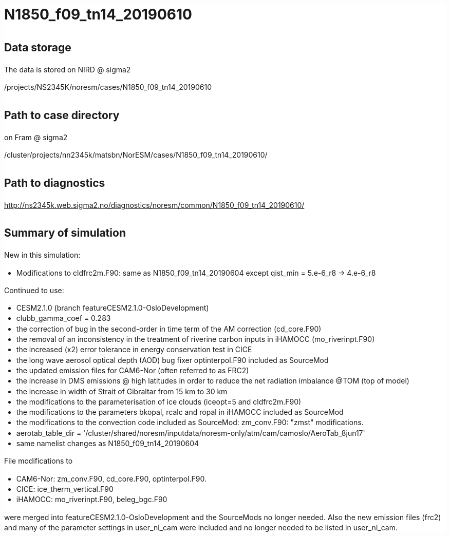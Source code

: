 # N1850_f09_tn14_20190610

## Data storage
The data is stored on NIRD @ sigma2

/projects/NS2345K/noresm/cases/N1850_f09_tn14_20190610


## Path to case directory

on Fram @ sigma2

/cluster/projects/nn2345k/matsbn/NorESM/cases/N1850_f09_tn14_20190610/

## Path to diagnostics

http://ns2345k.web.sigma2.no/diagnostics/noresm/common/N1850_f09_tn14_20190610/

## Summary of simulation

New in this simulation: 
- Modifications to cldfrc2m.F90: same as N1850_f09_tn14_20190604 except  qist_min = 5.e-6_r8 -> 4.e-6_r8

Continued to use:
- CESM2.1.0 (branch featureCESM2.1.0-OsloDevelopment)
-  clubb_gamma_coef = 0.283
- the correction of bug in the second-order in time term of the AM correction (cd_core.F90)
- the removal of an inconsistency in the treatment of riverine carbon inputs in iHAMOCC (mo_riverinpt.F90)
- the increased (x2) error tolerance in energy conservation test in CICE
- the long wave aerosol optical depth (AOD) bug fixer optinterpol.F90 included as SourceMod
- the updated emission files for CAM6-Nor (often referred to as FRC2)
- the increase in DMS emissions @ high latitudes in order to reduce the net radiation imbalance @TOM (top of model)
- the increase in width of Strait of Gibraltar  from 15 km to 30 km
- the modifications to the parameterisation of ice clouds (iceopt=5 and cldfrc2m.F90)
- the modifications to the parameters bkopal, rcalc and ropal in iHAMOCC included as SourceMod
- the modifications to the convection code included as SourceMod: zm_conv.F90: "zmst" modifications.
- aerotab_table_dir = '/cluster/shared/noresm/inputdata/noresm-only/atm/cam/camoslo/AeroTab_8jun17'
- same namelist changes as N1850_f09_tn14_20190604

File modifications to 
- CAM6-Nor: zm_conv.F90, cd_core.F90, optinterpol.F90. 
- CICE:  ice_therm_vertical.F90
- iHAMOCC: mo_riverinpt.F90, beleg_bgc.F90

were merged into featureCESM2.1.0-OsloDevelopment and the SourceMods no longer needed. Also the new emission files (frc2) and many of the parameter settings in user_nl_cam were included and no longer needed to be listed in user_nl_cam.
